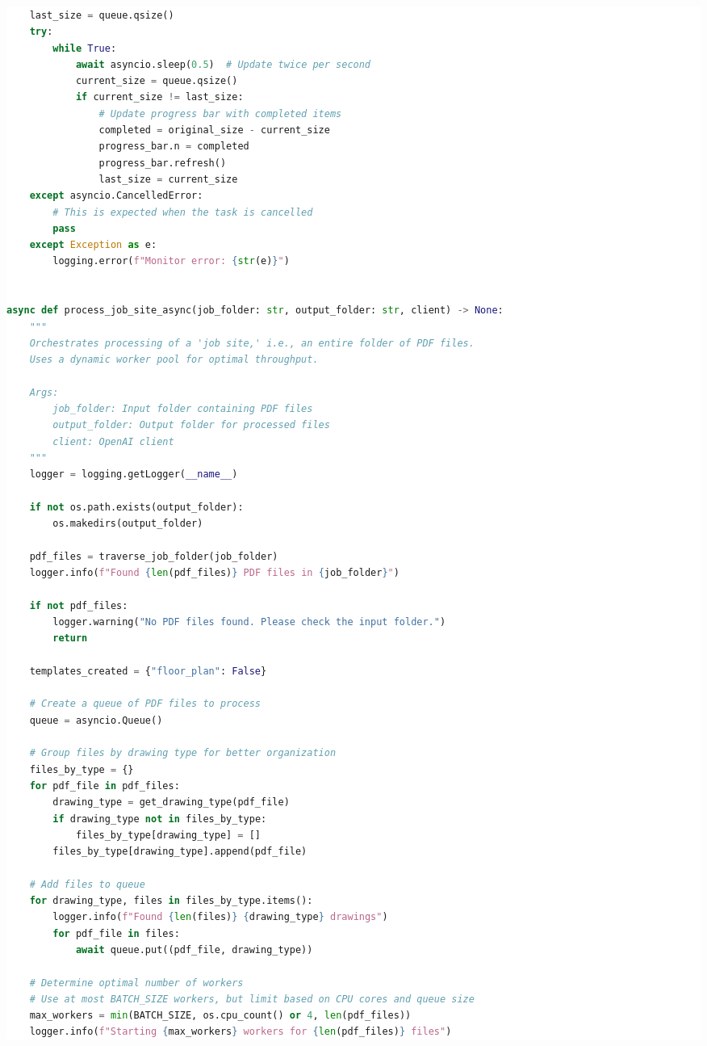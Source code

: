```py
    last_size = queue.qsize()
    try:
        while True:
            await asyncio.sleep(0.5)  # Update twice per second
            current_size = queue.qsize()
            if current_size != last_size:
                # Update progress bar with completed items
                completed = original_size - current_size
                progress_bar.n = completed
                progress_bar.refresh()
                last_size = current_size
    except asyncio.CancelledError:
        # This is expected when the task is cancelled
        pass
    except Exception as e:
        logging.error(f"Monitor error: {str(e)}")


async def process_job_site_async(job_folder: str, output_folder: str, client) -> None:
    """
    Orchestrates processing of a 'job site,' i.e., an entire folder of PDF files.
    Uses a dynamic worker pool for optimal throughput.
    
    Args:
        job_folder: Input folder containing PDF files
        output_folder: Output folder for processed files
        client: OpenAI client
    """
    logger = logging.getLogger(__name__)
    
    if not os.path.exists(output_folder):
        os.makedirs(output_folder)
    
    pdf_files = traverse_job_folder(job_folder)
    logger.info(f"Found {len(pdf_files)} PDF files in {job_folder}")
    
    if not pdf_files:
        logger.warning("No PDF files found. Please check the input folder.")
        return
    
    templates_created = {"floor_plan": False}
    
    # Create a queue of PDF files to process
    queue = asyncio.Queue()
    
    # Group files by drawing type for better organization
    files_by_type = {}
    for pdf_file in pdf_files:
        drawing_type = get_drawing_type(pdf_file)
        if drawing_type not in files_by_type:
            files_by_type[drawing_type] = []
        files_by_type[drawing_type].append(pdf_file)
    
    # Add files to queue
    for drawing_type, files in files_by_type.items():
        logger.info(f"Found {len(files)} {drawing_type} drawings")
        for pdf_file in files:
            await queue.put((pdf_file, drawing_type))
    
    # Determine optimal number of workers
    # Use at most BATCH_SIZE workers, but limit based on CPU cores and queue size
    max_workers = min(BATCH_SIZE, os.cpu_count() or 4, len(pdf_files))
    logger.info(f"Starting {max_workers} workers for {len(pdf_files)} files")
```